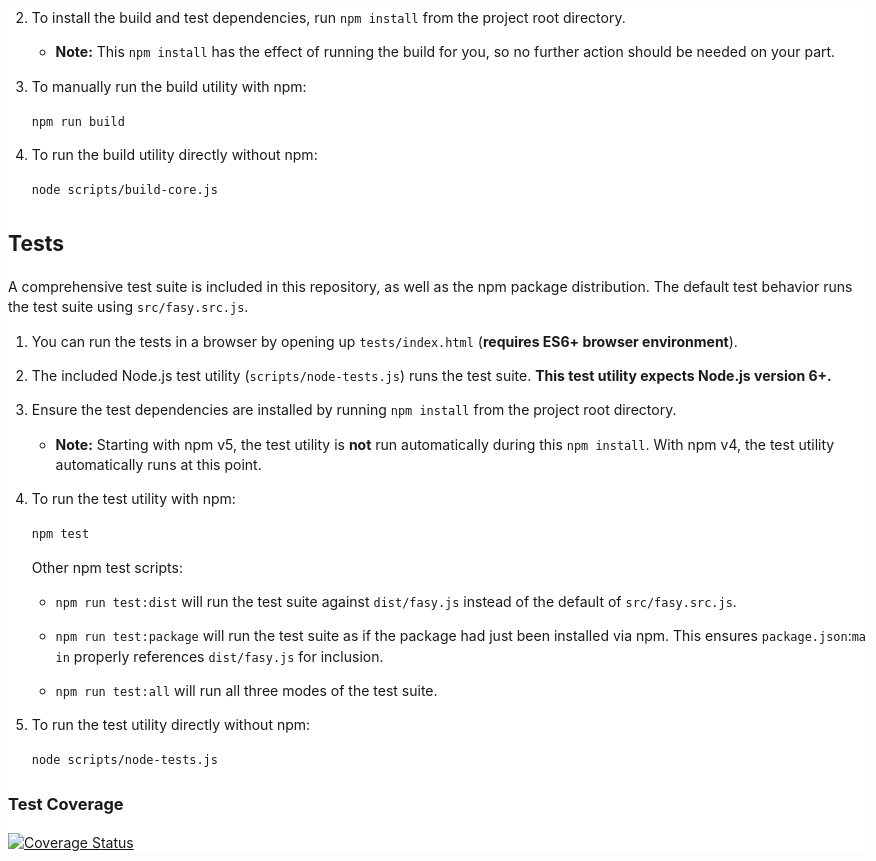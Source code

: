 2. To install the build and test dependencies, run `npm install` from the project root directory.

    - **Note:** This `npm install` has the effect of running the build for you, so no further action should be needed on your part.

4. To manually run the build utility with npm:

    ```
    npm run build
    ```

5. To run the build utility directly without npm:

    ```
    node scripts/build-core.js
    ```

## Tests

A comprehensive test suite is included in this repository, as well as the npm package distribution. The default test behavior runs the test suite using `src/fasy.src.js`.

1. You can run the tests in a browser by opening up `tests/index.html` (**requires ES6+ browser environment**).

2. The included Node.js test utility (`scripts/node-tests.js`) runs the test suite. **This test utility expects Node.js version 6+.**

3. Ensure the test dependencies are installed by running `npm install` from the project root directory.

    - **Note:** Starting with npm v5, the test utility is **not** run automatically during this `npm install`. With npm v4, the test utility automatically runs at this point.

4. To run the test utility with npm:

    ```
    npm test
    ```

    Other npm test scripts:

    * `npm run test:dist` will run the test suite against `dist/fasy.js` instead of the default of `src/fasy.src.js`.

    * `npm run test:package` will run the test suite as if the package had just been installed via npm. This ensures `package.json`:`main` properly references `dist/fasy.js` for inclusion.

    * `npm run test:all` will run all three modes of the test suite.

5. To run the test utility directly without npm:

    ```
    node scripts/node-tests.js
    ```

### Test Coverage

[![Coverage Status](https://coveralls.io/repos/github/getify/fasy/badge.svg?branch=master)](https://coveralls.io/github/getify/fasy?branch=master)
